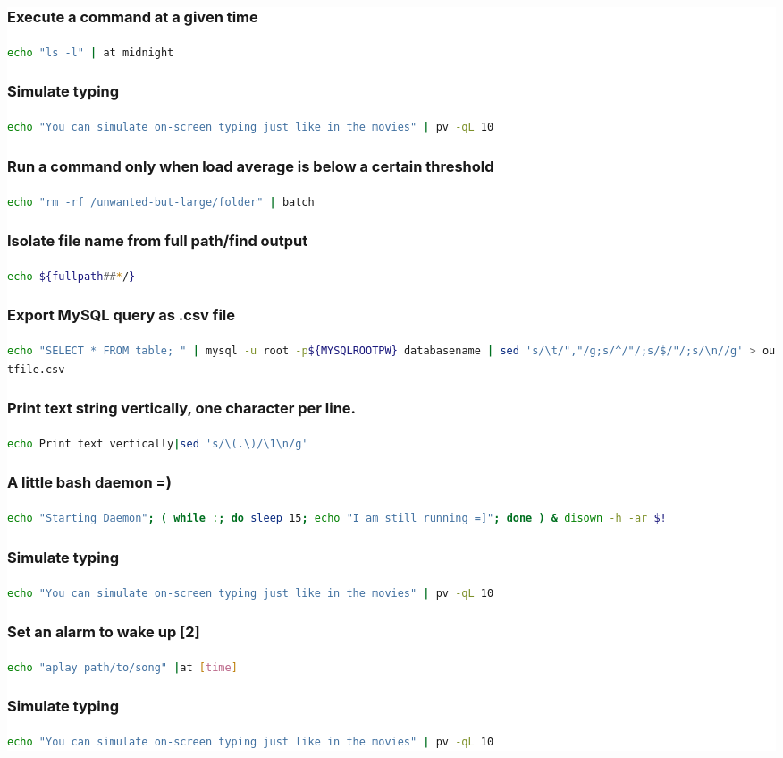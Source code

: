 ### Execute a command at a given time
```sh
echo "ls -l" | at midnight
```

### Simulate typing
```sh
echo "You can simulate on-screen typing just like in the movies" | pv -qL 10
```

### Run a command only when load average is below a certain threshold
```sh
echo "rm -rf /unwanted-but-large/folder" | batch
```

### Isolate file name from full path/find output
```sh
echo ${fullpath##*/}
```

### Export MySQL query as .csv file
```sh
echo "SELECT * FROM table; " | mysql -u root -p${MYSQLROOTPW} databasename | sed 's/\t/","/g;s/^/"/;s/$/"/;s/\n//g' > outfile.csv
```

### Print text string vertically, one character per line.
```sh
echo Print text vertically|sed 's/\(.\)/\1\n/g'
```

### A little bash daemon =)
```sh
echo "Starting Daemon"; ( while :; do sleep 15; echo "I am still running =]"; done ) & disown -h -ar $!
```

### Simulate typing
```sh
echo "You can simulate on-screen typing just like in the movies" | pv -qL 10
```

### Set an alarm to wake up [2]
```sh
echo "aplay path/to/song" |at [time]
```

### Simulate typing
```sh
echo "You can simulate on-screen typing just like in the movies" | pv -qL 10
```

